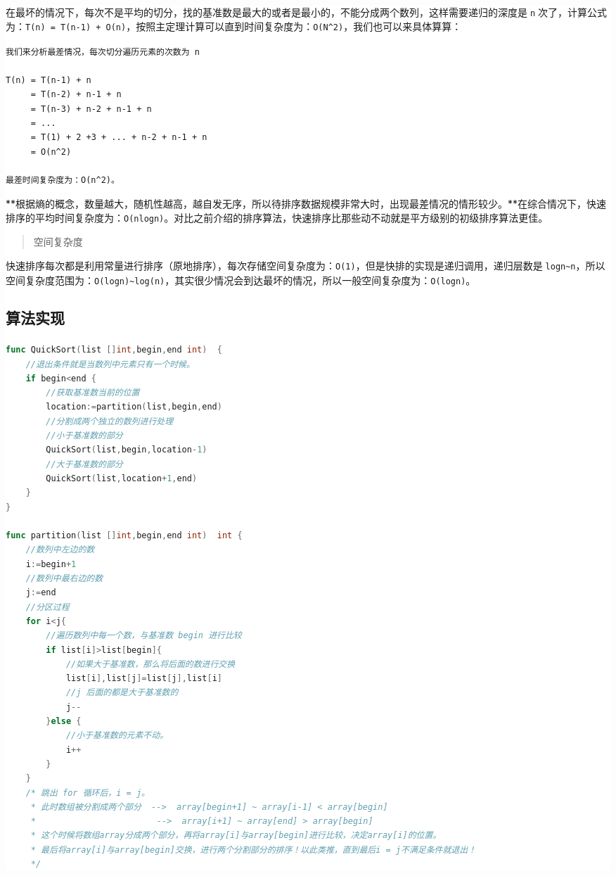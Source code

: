 ```code
```

在最坏的情况下，每次不是平均的切分，找的基准数是最大的或者是最小的，不能分成两个数列，这样需要递归的深度是 `n` 次了，计算公式为：`T(n) = T(n-1) + O(n)`，按照主定理计算可以直到时间复杂度为：`O(N^2)`，我们也可以来具体算算：

```code
我们来分析最差情况，每次切分遍历元素的次数为 n

T(n) = T(n-1) + n
     = T(n-2) + n-1 + n
     = T(n-3) + n-2 + n-1 + n
     = ...
     = T(1) + 2 +3 + ... + n-2 + n-1 + n
     = O(n^2)

最差时间复杂度为：O(n^2)。
```

**根据熵的概念，数量越大，随机性越高，越自发无序，所以待排序数据规模非常大时，出现最差情况的情形较少。**在综合情况下，快速排序的平均时间复杂度为：`O(nlogn)`。对比之前介绍的排序算法，快速排序比那些动不动就是平方级别的初级排序算法更佳。

> 空间复杂度

快速排序每次都是利用常量进行排序（原地排序），每次存储空间复杂度为：`O(1)`，但是快排的实现是递归调用，递归层数是 `logn~n`，所以空间复杂度范围为：`O(logn)~log(n)`，其实很少情况会到达最坏的情况，所以一般空间复杂度为：`O(logn)`。

## 算法实现

```go
func QuickSort(list []int,begin,end int)  {
	//退出条件就是当数列中元素只有一个时候。
	if begin<end {
		//获取基准数当前的位置
		location:=partition(list,begin,end)
		//分割成两个独立的数列进行处理
		//小于基准数的部分
		QuickSort(list,begin,location-1)
		//大于基准数的部分
		QuickSort(list,location+1,end)
	}
}

func partition(list []int,begin,end int)  int {
	//数列中左边的数
	i:=begin+1
	//数列中最右边的数
	j:=end
	//分区过程
	for i<j{
		//遍历数列中每一个数，与基准数 begin 进行比较
		if list[i]>list[begin]{
			//如果大于基准数，那么将后面的数进行交换
			list[i],list[j]=list[j],list[i]
			//j 后面的都是大于基准数的
			j--
		}else {
			//小于基准数的元素不动。
			i++
		}
	}
	/* 跳出 for 循环后，i = j。
	 * 此时数组被分割成两个部分  -->  array[begin+1] ~ array[i-1] < array[begin]
	 *                        -->  array[i+1] ~ array[end] > array[begin]
	 * 这个时候将数组array分成两个部分，再将array[i]与array[begin]进行比较，决定array[i]的位置。
	 * 最后将array[i]与array[begin]交换，进行两个分割部分的排序！以此类推，直到最后i = j不满足条件就退出！
	 */
```